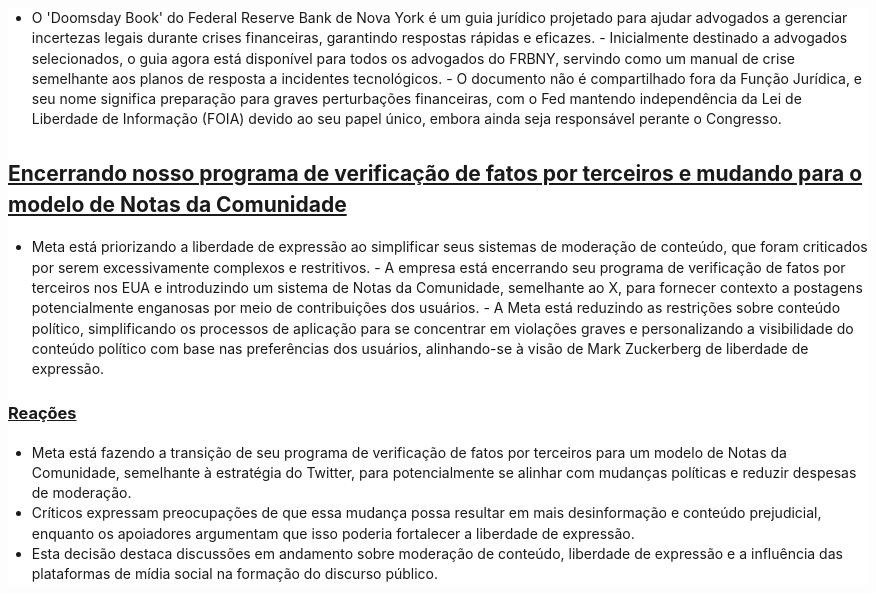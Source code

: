 - O 'Doomsday Book' do Federal Reserve Bank de Nova York é um guia jurídico projetado para ajudar advogados a gerenciar incertezas legais durante crises financeiras, garantindo respostas rápidas e eficazes. - Inicialmente destinado a advogados selecionados, o guia agora está disponível para todos os advogados do FRBNY, servindo como um manual de crise semelhante aos planos de resposta a incidentes tecnológicos. - O documento não é compartilhado fora da Função Jurídica, e seu nome significa preparação para graves perturbações financeiras, com o Fed mantendo independência da Lei de Liberdade de Informação (FOIA) devido ao seu papel único, embora ainda seja responsável perante o Congresso.

## [Encerrando nosso programa de verificação de fatos por terceiros e mudando para o modelo de Notas da Comunidade](https://about.fb.com/news/2025/01/meta-more-speech-fewer-mistakes/)

- Meta está priorizando a liberdade de expressão ao simplificar seus sistemas de moderação de conteúdo, que foram criticados por serem excessivamente complexos e restritivos. - A empresa está encerrando seu programa de verificação de fatos por terceiros nos EUA e introduzindo um sistema de Notas da Comunidade, semelhante ao X, para fornecer contexto a postagens potencialmente enganosas por meio de contribuições dos usuários. - A Meta está reduzindo as restrições sobre conteúdo político, simplificando os processos de aplicação para se concentrar em violações graves e personalizando a visibilidade do conteúdo político com base nas preferências dos usuários, alinhando-se à visão de Mark Zuckerberg de liberdade de expressão.

### [Reações](https://news.ycombinator.com/item?id=42621627)

- Meta está fazendo a transição de seu programa de verificação de fatos por terceiros para um modelo de Notas da Comunidade, semelhante à estratégia do Twitter, para potencialmente se alinhar com mudanças políticas e reduzir despesas de moderação.
- Críticos expressam preocupações de que essa mudança possa resultar em mais desinformação e conteúdo prejudicial, enquanto os apoiadores argumentam que isso poderia fortalecer a liberdade de expressão.
- Esta decisão destaca discussões em andamento sobre moderação de conteúdo, liberdade de expressão e a influência das plataformas de mídia social na formação do discurso público.

<head>
  <meta property="og:title" content="Como eu programo com LLMs" />
  <meta property="og:type" content="website" />
  <meta property="og:image" content="https://og.cho.sh/api/og/?title=Como%20eu%20programo%20com%20LLMs&subheading=ter%C3%A7a-feira%2C%207%20de%20janeiro%20de%202025%3A%20Resumo%20do%20Hacker%20News" />
</head>
